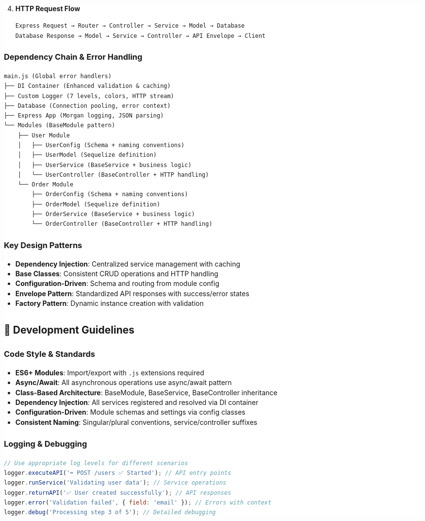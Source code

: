 4. **HTTP Request Flow**
    ```
    Express Request → Router → Controller → Service → Model → Database
    Database Response → Model → Service → Controller → API Envelope → Client
    ```

### Dependency Chain & Error Handling

```
main.js (Global error handlers)
├── DI Container (Enhanced validation & caching)
├── Custom Logger (7 levels, colors, HTTP stream)
├── Database (Connection pooling, error context)
├── Express App (Morgan logging, JSON parsing)
└── Modules (BaseModule pattern)
    ├── User Module
    │   ├── UserConfig (Schema + naming conventions)
    │   ├── UserModel (Sequelize definition)
    │   ├── UserService (BaseService + business logic)
    │   └── UserController (BaseController + HTTP handling)
    └── Order Module
        ├── OrderConfig (Schema + naming conventions)
        ├── OrderModel (Sequelize definition)
        ├── OrderService (BaseService + business logic)
        └── OrderController (BaseController + HTTP handling)
```

### Key Design Patterns

- **Dependency Injection**: Centralized service management with caching
- **Base Classes**: Consistent CRUD operations and HTTP handling
- **Configuration-Driven**: Schema and routing from module config
- **Envelope Pattern**: Standardized API responses with success/error states
- **Factory Pattern**: Dynamic instance creation with validation

## 🚦 Development Guidelines

### Code Style & Standards

- **ES6+ Modules**: Import/export with `.js` extensions required
- **Async/Await**: All asynchronous operations use async/await pattern
- **Class-Based Architecture**: BaseModule, BaseService, BaseController inheritance
- **Dependency Injection**: All services registered and resolved via DI container
- **Configuration-Driven**: Module schemas and settings via config classes
- **Consistent Naming**: Singular/plural conventions, service/controller suffixes

### Logging & Debugging

```javascript
// Use appropriate log levels for different scenarios
logger.executeAPI('➡️ POST /users ✅ Started'); // API entry points
logger.runService('Validating user data'); // Service operations
logger.returnAPI('✅ User created successfully'); // API responses
logger.error('Validation failed', { field: 'email' }); // Errors with context
logger.debug('Processing step 3 of 5'); // Detailed debugging
```
